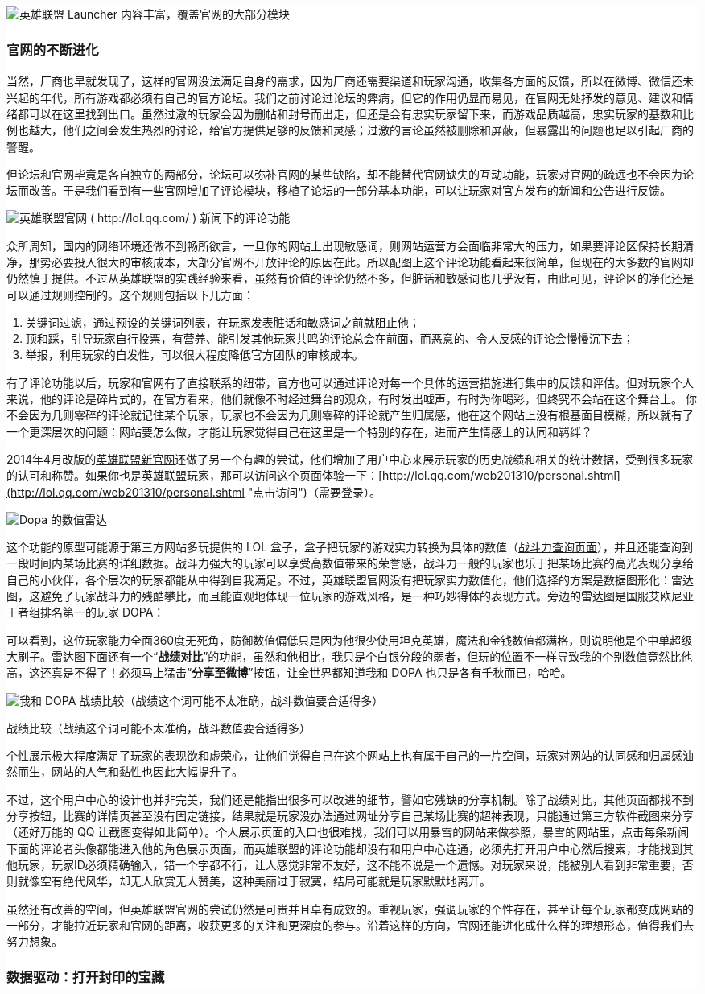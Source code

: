 ![英雄联盟 Launcher 内容丰富，覆盖官网的大部分模块](https://media.kaerozhi.com/2025/06/98f8a103bda8169e93c475fe1d42417b.webp)

### 官网的不断进化

当然，厂商也早就发现了，这样的官网没法满足自身的需求，因为厂商还需要渠道和玩家沟通，收集各方面的反馈，所以在微博、微信还未兴起的年代，所有游戏都必须有自己的官方论坛。我们之前讨论过论坛的弊病，但它的作用仍显而易见，在官网无处抒发的意见、建议和情绪都可以在这里找到出口。虽然过激的玩家会因为删帖和封号而出走，但还是会有忠实玩家留下来，而游戏品质越高，忠实玩家的基数和比例也越大，他们之间会发生热烈的讨论，给官方提供足够的反馈和灵感；过激的言论虽然被删除和屏蔽，但暴露出的问题也足以引起厂商的警醒。

但论坛和官网毕竟是各自独立的两部分，论坛可以弥补官网的某些缺陷，却不能替代官网缺失的互动功能，玩家对官网的疏远也不会因为论坛而改善。于是我们看到有一些官网增加了评论模块，移植了论坛的一部分基本功能，可以让玩家对官方发布的新闻和公告进行反馈。

![英雄联盟官网 ( http://lol.qq.com/ ) 新闻下的评论功能](https://media.kaerozhi.com/2025/06/5c10fa29e65ebb40668a095e9bdd4a77.webp)

众所周知，国内的网络环境还做不到畅所欲言，一旦你的网站上出现敏感词，则网站运营方会面临非常大的压力，如果要评论区保持长期清净，那势必要投入很大的审核成本，大部分官网不开放评论的原因在此。所以配图上这个评论功能看起来很简单，但现在的大多数的官网却仍然慎于提供。不过从英雄联盟的实践经验来看，虽然有价值的评论仍然不多，但脏话和敏感词也几乎没有，由此可见，评论区的净化还是可以通过规则控制的。这个规则包括以下几方面：

1. 关键词过滤，通过预设的关键词列表，在玩家发表脏话和敏感词之前就阻止他；
2. 顶和踩，引导玩家自行投票，有营养、能引发其他玩家共鸣的评论总会在前面，而恶意的、令人反感的评论会慢慢沉下去；
3. 举报，利用玩家的自发性，可以很大程度降低官方团队的审核成本。

有了评论功能以后，玩家和官网有了直接联系的纽带，官方也可以通过评论对每一个具体的运营措施进行集中的反馈和评估。但对玩家个人来说，他的评论是碎片式的，在官方看来，他们就像不时经过舞台的观众，有时发出嘘声，有时为你喝彩，但终究不会站在这个舞台上。 你不会因为几则零碎的评论就记住某个玩家，玩家也不会因为几则零碎的评论就产生归属感，他在这个网站上没有根基面目模糊，所以就有了一个更深层次的问题：网站要怎么做，才能让玩家觉得自己在这里是一个特别的存在，进而产生情感上的认同和羁绊？

2014年4月改版的[英雄联盟新官网](http://lol.qq.com/main.shtml "点击访问")还做了另一个有趣的尝试，他们增加了用户中心来展示玩家的历史战绩和相关的统计数据，受到很多玩家的认可和称赞。如果你也是英雄联盟玩家，那可以访问这个页面体验一下：[http://lol.qq.com/web201310/personal.shtml](http://lol.qq.com/web201310/personal.shtml "点击访问")（需要登录）。

![Dopa 的数值雷达](https://media.kaerozhi.com/2025/06/8f01ab6ef090853995987943de056bc8.webp)

这个功能的原型可能源于第三方网站多玩提供的 LOL 盒子，盒子把玩家的游戏实力转换为具体的数值（[战斗力查询页面](http://lolbox.duowan.com/playerSearch.php "点击访问")），并且还能查询到一段时间内某场比赛的详细数据。战斗力强大的玩家可以享受高数值带来的荣誉感，战斗力一般的玩家也乐于把某场比赛的高光表现分享给自己的小伙伴，各个层次的玩家都能从中得到自我满足。不过，英雄联盟官网没有把玩家实力数值化，他们选择的方案是数据图形化：雷达图，这避免了玩家战斗力的残酷攀比，而且能直观地体现一位玩家的游戏风格，是一种巧妙得体的表现方式。旁边的雷达图是国服艾欧尼亚王者组排名第一的玩家 DOPA：

可以看到，这位玩家能力全面360度无死角，防御数值偏低只是因为他很少使用坦克英雄，魔法和金钱数值都满格，则说明他是个中单超级大刷子。雷达图下面还有一个“**战绩对比**”的功能，虽然和他相比，我只是个白银分段的弱者，但玩的位置不一样导致我的个别数值竟然比他高，这还真是不得了！必须马上猛击“**分享至微博**”按钮，让全世界都知道我和 DOPA 也只是各有千秋而已，哈哈。

![我和 DOPA 战绩比较（战绩这个词可能不太准确，战斗数值要合适得多）](https://media.kaerozhi.com/2025/06/b42a5c92e49546aca814c24e7a253e67.webp)

战绩比较（战绩这个词可能不太准确，战斗数值要合适得多）

个性展示极大程度满足了玩家的表现欲和虚荣心，让他们觉得自己在这个网站上也有属于自己的一片空间，玩家对网站的认同感和归属感油然而生，网站的人气和黏性也因此大幅提升了。

不过，这个用户中心的设计也并非完美，我们还是能指出很多可以改进的细节，譬如它残缺的分享机制。除了战绩对比，其他页面都找不到分享按钮，比赛的详情页甚至没有固定链接，结果就是玩家没办法通过网址分享自己某场比赛的超神表现，只能通过第三方软件截图来分享（还好万能的 QQ 让截图变得如此简单）。个人展示页面的入口也很难找，我们可以用暴雪的网站来做参照，暴雪的网站里，点击每条新闻下面的评论者头像都能进入他的角色展示页面，而英雄联盟的评论功能却没有和用户中心连通，必须先打开用户中心然后搜索，才能找到其他玩家，玩家ID必须精确输入，错一个字都不行，让人感觉非常不友好，这不能不说是一个遗憾。对玩家来说，能被别人看到非常重要，否则就像空有绝代风华，却无人欣赏无人赞美，这种美丽过于寂寞，结局可能就是玩家默默地离开。

虽然还有改善的空间，但英雄联盟官网的尝试仍然是可贵并且卓有成效的。重视玩家，强调玩家的个性存在，甚至让每个玩家都变成网站的一部分，才能拉近玩家和官网的距离，收获更多的关注和更深度的参与。沿着这样的方向，官网还能进化成什么样的理想形态，值得我们去努力想象。

### 数据驱动：打开封印的宝藏
